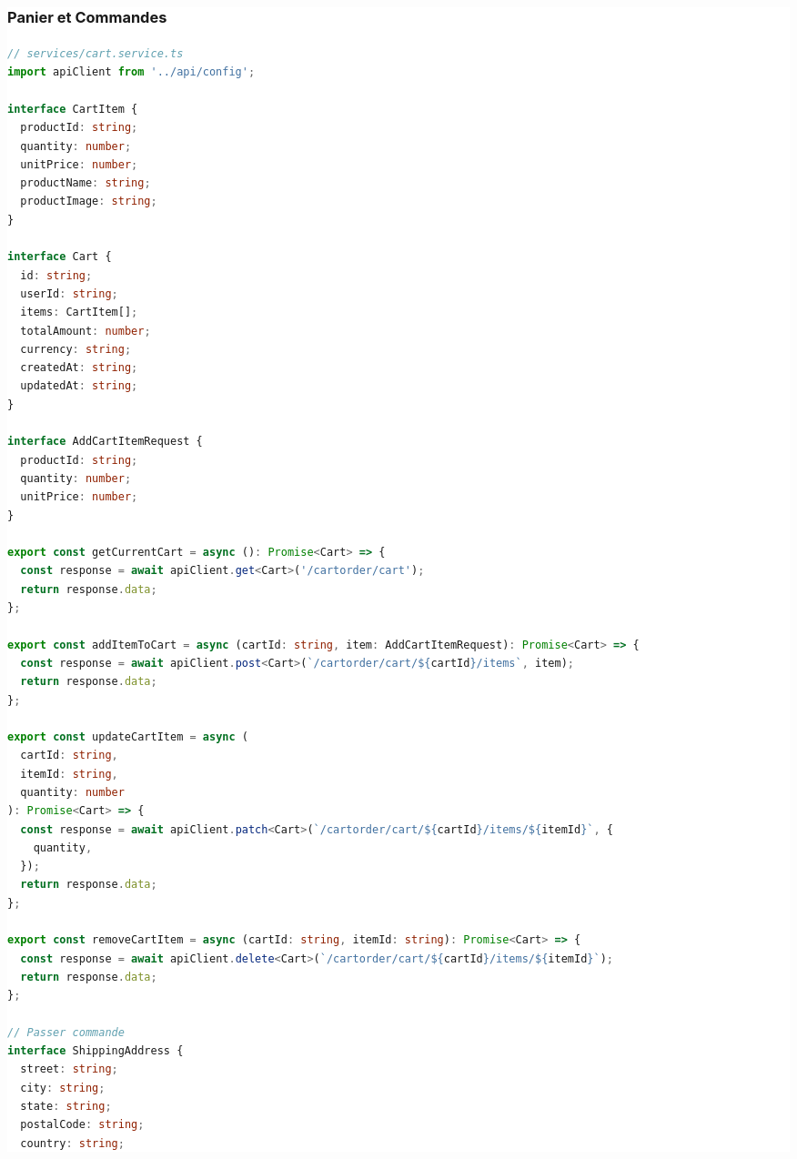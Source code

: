 ### Panier et Commandes

```typescript
// services/cart.service.ts
import apiClient from '../api/config';

interface CartItem {
  productId: string;
  quantity: number;
  unitPrice: number;
  productName: string;
  productImage: string;
}

interface Cart {
  id: string;
  userId: string;
  items: CartItem[];
  totalAmount: number;
  currency: string;
  createdAt: string;
  updatedAt: string;
}

interface AddCartItemRequest {
  productId: string;
  quantity: number;
  unitPrice: number;
}

export const getCurrentCart = async (): Promise<Cart> => {
  const response = await apiClient.get<Cart>('/cartorder/cart');
  return response.data;
};

export const addItemToCart = async (cartId: string, item: AddCartItemRequest): Promise<Cart> => {
  const response = await apiClient.post<Cart>(`/cartorder/cart/${cartId}/items`, item);
  return response.data;
};

export const updateCartItem = async (
  cartId: string,
  itemId: string,
  quantity: number
): Promise<Cart> => {
  const response = await apiClient.patch<Cart>(`/cartorder/cart/${cartId}/items/${itemId}`, {
    quantity,
  });
  return response.data;
};

export const removeCartItem = async (cartId: string, itemId: string): Promise<Cart> => {
  const response = await apiClient.delete<Cart>(`/cartorder/cart/${cartId}/items/${itemId}`);
  return response.data;
};

// Passer commande
interface ShippingAddress {
  street: string;
  city: string;
  state: string;
  postalCode: string;
  country: string;
```